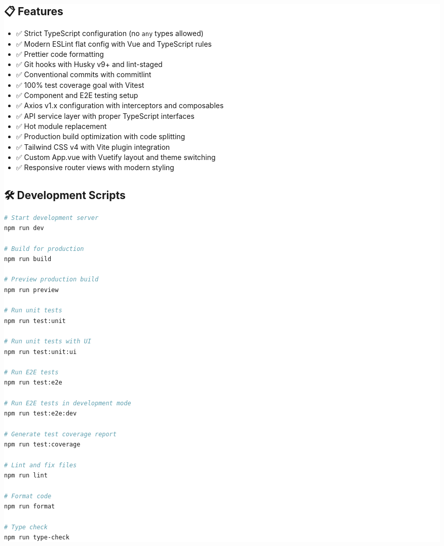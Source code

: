## 📋 Features

- ✅ Strict TypeScript configuration (no `any` types allowed)
- ✅ Modern ESLint flat config with Vue and TypeScript rules
- ✅ Prettier code formatting
- ✅ Git hooks with Husky v9+ and lint-staged
- ✅ Conventional commits with commitlint
- ✅ 100% test coverage goal with Vitest
- ✅ Component and E2E testing setup
- ✅ Axios v1.x configuration with interceptors and composables
- ✅ API service layer with proper TypeScript interfaces
- ✅ Hot module replacement
- ✅ Production build optimization with code splitting
- ✅ Tailwind CSS v4 with Vite plugin integration
- ✅ Custom App.vue with Vuetify layout and theme switching
- ✅ Responsive router views with modern styling

## 🛠️ Development Scripts

```bash
# Start development server
npm run dev

# Build for production
npm run build

# Preview production build
npm run preview

# Run unit tests
npm run test:unit

# Run unit tests with UI
npm run test:unit:ui

# Run E2E tests
npm run test:e2e

# Run E2E tests in development mode
npm run test:e2e:dev

# Generate test coverage report
npm run test:coverage

# Lint and fix files
npm run lint

# Format code
npm run format

# Type check
npm run type-check
```
